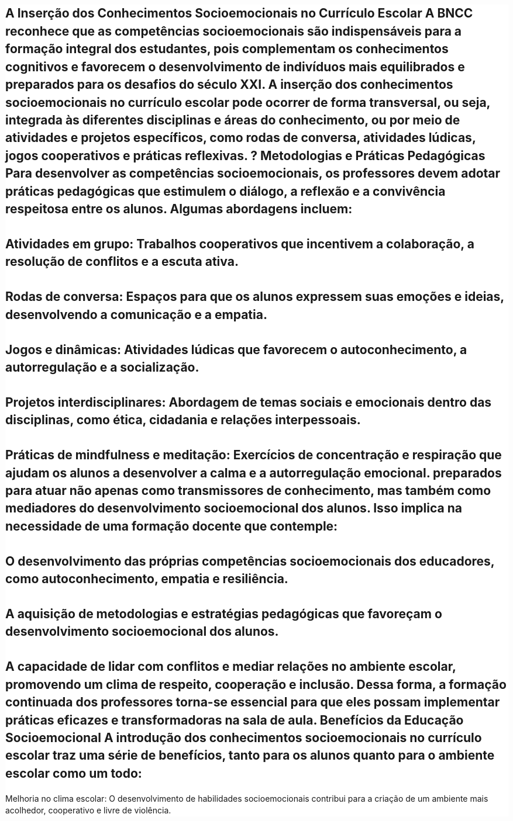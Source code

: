 A Inserção dos Conhecimentos Socioemocionais no Currículo Escolar
A BNCC reconhece que as competências socioemocionais são indispensáveis para a formação
integral dos
estudantes, pois complementam os conhecimentos cognitivos e favorecem o desenvolvimento de
indivíduos
mais equilibrados e preparados para os desafios do século XXI.
A inserção dos conhecimentos socioemocionais no currículo escolar pode ocorrer de forma
transversal,
ou seja, integrada às diferentes disciplinas e áreas do conhecimento, ou por meio de atividades e
projetos
específicos, como rodas de conversa, atividades lúdicas, jogos cooperativos e práticas reflexivas.
? Metodologias e Práticas Pedagógicas
Para desenvolver as competências socioemocionais, os professores devem adotar práticas
pedagógicas
que estimulem o diálogo, a reflexão e a convivência respeitosa entre os alunos. Algumas
abordagens incluem:
-
Atividades em grupo: Trabalhos cooperativos que incentivem a colaboração, a resolução de
conflitos e
a escuta ativa.
-
Rodas de conversa: Espaços para que os alunos expressem suas emoções e ideias,
desenvolvendo a
comunicação e a empatia.
-
Jogos e dinâmicas: Atividades lúdicas que favorecem o autoconhecimento, a autorregulação e
a
socialização.
-
Projetos interdisciplinares: Abordagem de temas sociais e emocionais dentro das disciplinas,
como
ética, cidadania e relações interpessoais.
-
Práticas de mindfulness e meditação: Exercícios de concentração e respiração que ajudam os
alunos
a desenvolver a calma e a autorregulação emocional.
preparados para atuar não apenas como transmissores de conhecimento, mas também como
mediadores
do desenvolvimento socioemocional dos alunos. Isso implica na necessidade de uma formação
docente que
contemple:
-
O desenvolvimento das próprias competências socioemocionais dos educadores, como
autoconhecimento,
empatia e resiliência.
-
A aquisição de metodologias e estratégias pedagógicas que favoreçam o desenvolvimento
socioemocional
dos alunos.
-
A capacidade de lidar com conflitos e mediar relações no ambiente escolar, promovendo um
clima de
respeito, cooperação e inclusão.
Dessa forma, a formação continuada dos professores torna-se essencial para que eles possam
implementar
práticas eficazes e transformadoras na sala de aula.
Benefícios da Educação Socioemocional
A introdução dos conhecimentos socioemocionais no currículo escolar traz uma série de
benefícios, tanto
para os alunos quanto para o ambiente escolar como um todo:
-
Melhoria no clima escolar: O desenvolvimento de habilidades socioemocionais contribui para a
criação
de um ambiente mais acolhedor, cooperativo e livre de violência.
